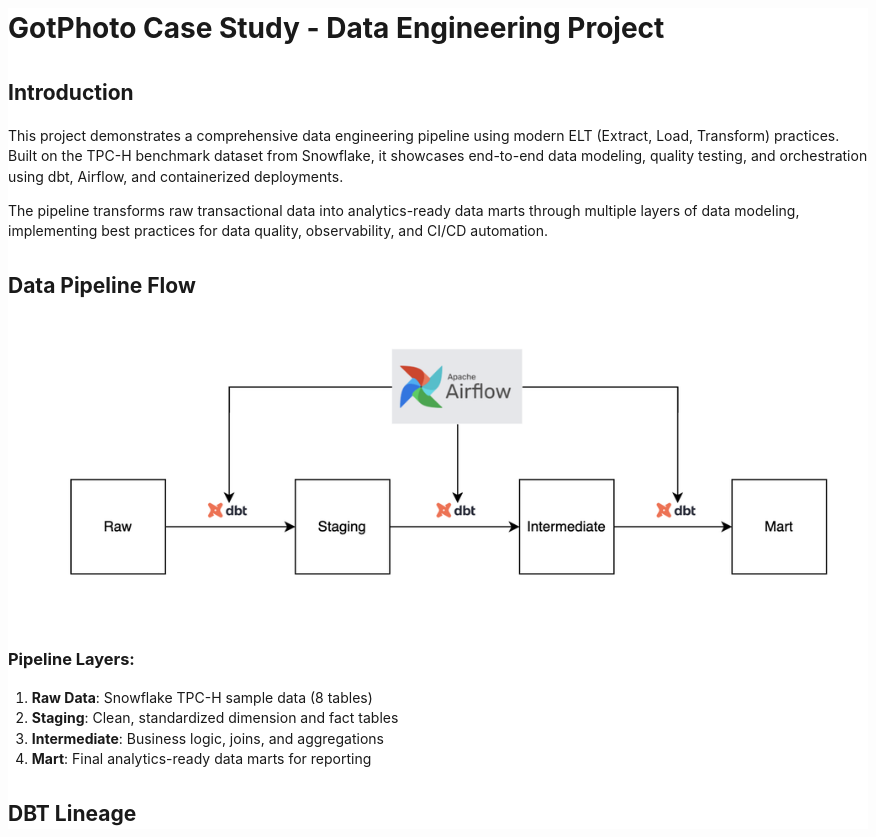 # GotPhoto Case Study - Data Engineering Project

## Introduction

This project demonstrates a comprehensive data engineering pipeline using modern ELT (Extract, Load, Transform) practices. Built on the TPC-H benchmark dataset from Snowflake, it showcases end-to-end data modeling, quality testing, and orchestration using dbt, Airflow, and containerized deployments.

The pipeline transforms raw transactional data into analytics-ready data marts through multiple layers of data modeling, implementing best practices for data quality, observability, and CI/CD automation.

## Data Pipeline Flow

![Data Pipeline Flow](./images/datapipeline_flow.png)

### Pipeline Layers:
1. **Raw Data**: Snowflake TPC-H sample data (8 tables)
2. **Staging**: Clean, standardized dimension and fact tables
3. **Intermediate**: Business logic, joins, and aggregations
4. **Mart**: Final analytics-ready data marts for reporting

## DBT Lineage
